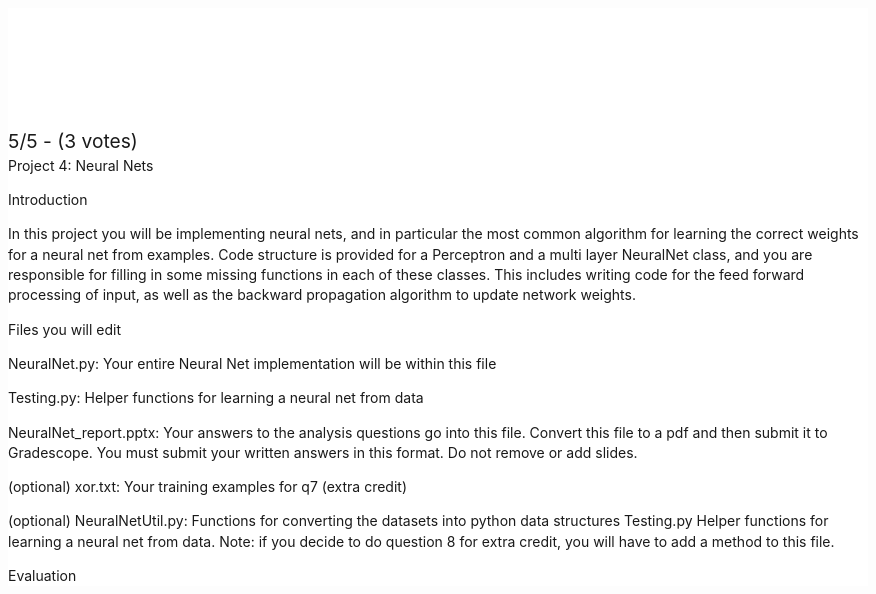<div class="kksr-stars-active" style="width: 138px;">
            <div class="kksr-star" style="padding-right: 4px">


<div class="kksr-icon" style="width: 24px; height: 24px;"></div>
        </div>
            <div class="kksr-star" style="padding-right: 4px">


<div class="kksr-icon" style="width: 24px; height: 24px;"></div>
        </div>
            <div class="kksr-star" style="padding-right: 4px">


<div class="kksr-icon" style="width: 24px; height: 24px;"></div>
        </div>
            <div class="kksr-star" style="padding-right: 4px">


<div class="kksr-icon" style="width: 24px; height: 24px;"></div>
        </div>
            <div class="kksr-star" style="padding-right: 4px">


<div class="kksr-icon" style="width: 24px; height: 24px;"></div>
        </div>
    </div>
</div>


<div class="kksr-legend" style="font-size: 19.2px;">
            5/5 - (3 votes)    </div>
    </div>
Project 4: Neural Nets

Introduction

In this project you will be implementing neural nets, and in particular the most common algorithm for learning the correct weights for a neural net from examples. Code structure is provided for a Perceptron and a multi layer NeuralNet class, and you are responsible for filling in some missing functions in each of these classes. This includes writing code for the feed forward processing of input, as well as the backward propagation algorithm to update network weights.

Files you will edit

NeuralNet.py: Your entire Neural Net implementation will be within this file

Testing.py: Helper functions for learning a neural net from data

NeuralNet_report.pptx: Your answers to the analysis questions go into this file. Convert this file to a pdf and then submit it to Gradescope. You must submit your written answers in this format. Do not remove or add slides.

(optional) xor.txt: Your training examples for q7 (extra credit)

(optional) NeuralNetUtil.py: Functions for converting the datasets into python data structures Testing.py Helper functions for learning a neural net from data. Note: if you decide to do question 8 for extra credit, you will have to add a method to this file.

Evaluation
